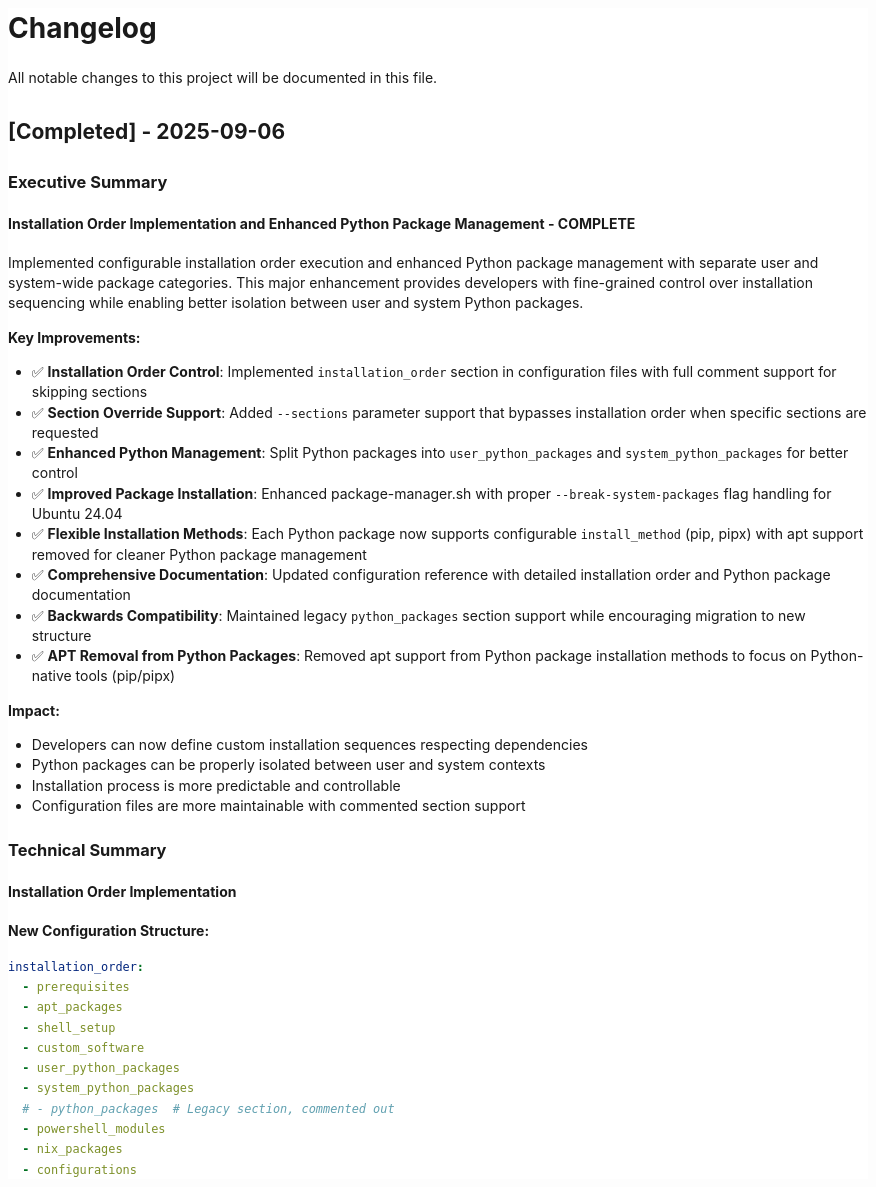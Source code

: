 # Changelog

All notable changes to this project will be documented in this file.

## [Completed] - 2025-09-06

### Executive Summary

#### Installation Order Implementation and Enhanced Python Package Management - COMPLETE

Implemented configurable installation order execution and enhanced Python package management with separate user and system-wide package categories. This major enhancement provides developers with fine-grained control over installation sequencing while enabling better isolation between user and system Python packages.

**Key Improvements:**

- ✅ **Installation Order Control**: Implemented `installation_order` section in configuration files with full comment support for skipping sections
- ✅ **Section Override Support**: Added `--sections` parameter support that bypasses installation order when specific sections are requested
- ✅ **Enhanced Python Management**: Split Python packages into `user_python_packages` and `system_python_packages` for better control
- ✅ **Improved Package Installation**: Enhanced package-manager.sh with proper `--break-system-packages` flag handling for Ubuntu 24.04
- ✅ **Flexible Installation Methods**: Each Python package now supports configurable `install_method` (pip, pipx) with apt support removed for cleaner Python package management
- ✅ **Comprehensive Documentation**: Updated configuration reference with detailed installation order and Python package documentation
- ✅ **Backwards Compatibility**: Maintained legacy `python_packages` section support while encouraging migration to new structure
- ✅ **APT Removal from Python Packages**: Removed apt support from Python package installation methods to focus on Python-native tools (pip/pipx)

**Impact:**
- Developers can now define custom installation sequences respecting dependencies
- Python packages can be properly isolated between user and system contexts
- Installation process is more predictable and controllable
- Configuration files are more maintainable with commented section support

### Technical Summary

#### Installation Order Implementation

**New Configuration Structure:**
```yaml
installation_order:
  - prerequisites
  - apt_packages
  - shell_setup
  - custom_software
  - user_python_packages
  - system_python_packages
  # - python_packages  # Legacy section, commented out
  - powershell_modules
  - nix_packages
  - configurations
```
